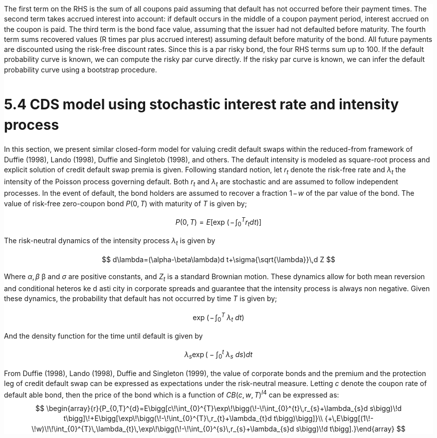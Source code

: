 The first term on the RHS is the sum of all coupons paid assuming that default has not  occurred before their payment times. The second term takes accrued interest into account:  if default occurs in the middle of a coupon payment period, interest accrued on the  coupon is paid. The third term is the bond face value, assuming that the issuer had not  defaulted before maturity. The fourth term sums recovered values (R times par plus  accrued interest) assuming default before maturity of the bond. All future payments are  discounted using the risk-free discount rates. Since this is a par risky bond, the four RHS  terms sum up to 100.
If the default probability curve is known, we can compute the risky par curve directly. If  the risky par curve is known, we can infer the default probability curve using a bootstrap  procedure.

# 5.4  CDS model using stochastic interest rate and intensity process

In this section, we present similar closed-form model for valuing credit default swaps  within the reduced-from framework of Duffie (1998), Lando (1998), Duffie and  Singletob (1998), and others. The default intensity is modeled as square-root process and  explicit solution of credit default swap premia is given. Following standard notion, let   $r_{t}$  denote the risk-free rate and   $\lambda_{t}$   the intensity of the Poisson process governing default.  Both   $r_{t}$   and   $\lambda_{t}$   are stochastic and are assumed to follow independent processes. In the  event of default, the bond holders are assumed to recover a fraction   $1\!-\!w$   of the par value  of the bond. The value of risk-free zero-coupon bond   $P(0,T)$  with maturity of   $T$  is given  by;

$$
P(0,T)=E{\Bigg[}\exp\!{\Bigg(}\!-\!\int_{0}^{T}r_{t}d t{\Bigg)}{\Bigg]}
$$

The risk-neutral dynamics of the intensity process   $\lambda_{t}$   is given by

$$
d\lambda=(\alpha-\beta\lambda)d t+\sigma{\sqrt{\lambda}}\,d Z
$$

Where   $\alpha,\,\beta$  β  and   $\sigma$  are positive constants, and   $Z_{t}$   is a standard Brownian motion. These  dynamics allow for both mean reversion and conditional heteros ke d asti city in corporate  spreads and guarantee that the intensity process is always non negative. Given these  dynamics, the probability that default has not occurred by time   $T$    is given by;

$$
\exp\!{\bigg(\!-\!\int_{0}^{T}\;\lambda_{t}\:d t\bigg)}
$$

And the density function for the time until default is given by

$$
\lambda_{s}\exp\biggl(-\int_{0}^{t}\;\lambda_{s}\:d s\biggr)d t
$$

From Duffie (1998), Lando (1998), Duffie and Singleton (1999), the value of corporate  bonds and the premium and the protection leg of credit default swap can be expressed as  expectations under the risk-neutral measure. Letting   $c$   denote the coupon rate of  default able bond, then the price of the bond which is a function of   $C B(c,w,T)^{I4}$   can be  expressed as:
$$
\begin{array}{r}{P_{0,T}^{d}=E\bigg[c\!\int_{0}^{T}\exp\!\bigg(\!-\!\int_{0}^{t}\,r_{s}+\lambda_{s}d s\bigg)\!d t\bigg]\!+E\bigg[\exp\!\bigg(\!-\!\int_{0}^{T}\,r_{t}+\lambda_{t}d t\bigg)\bigg]}\\ {+\,E\bigg[(1\!-\!w)\!\!\int_{0}^{T}\,\lambda_{t}\,\exp\!\bigg(\!-\!\int_{0}^{s}\,r_{s}+\lambda_{s}d s\bigg)\!d t\bigg].}\end{array}
$$
